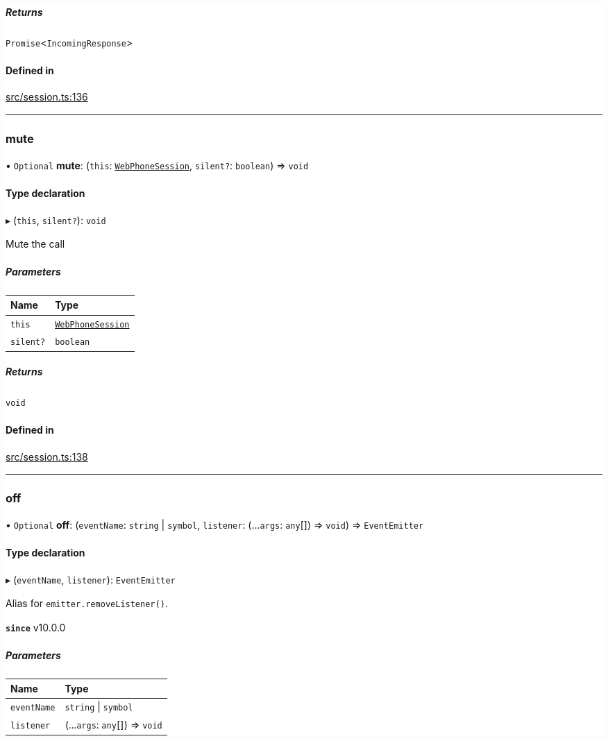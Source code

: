##### Returns

`Promise`<`IncomingResponse`\>

#### Defined in

[src/session.ts:136](https://github.com/nerdchacha/ringcentral-web-phone/blob/ee23853/src/session.ts#L136)

___

### mute

• `Optional` **mute**: (`this`: [`WebPhoneSession`](../modules.md#webphonesession), `silent?`: `boolean`) => `void`

#### Type declaration

▸ (`this`, `silent?`): `void`

Mute the call

##### Parameters

| Name | Type |
| :------ | :------ |
| `this` | [`WebPhoneSession`](../modules.md#webphonesession) |
| `silent?` | `boolean` |

##### Returns

`void`

#### Defined in

[src/session.ts:138](https://github.com/nerdchacha/ringcentral-web-phone/blob/ee23853/src/session.ts#L138)

___

### off

• `Optional` **off**: (`eventName`: `string` \| `symbol`, `listener`: (...`args`: `any`[]) => `void`) => `EventEmitter`

#### Type declaration

▸ (`eventName`, `listener`): `EventEmitter`

Alias for `emitter.removeListener()`.

**`since`** v10.0.0

##### Parameters

| Name | Type |
| :------ | :------ |
| `eventName` | `string` \| `symbol` |
| `listener` | (...`args`: `any`[]) => `void` |
